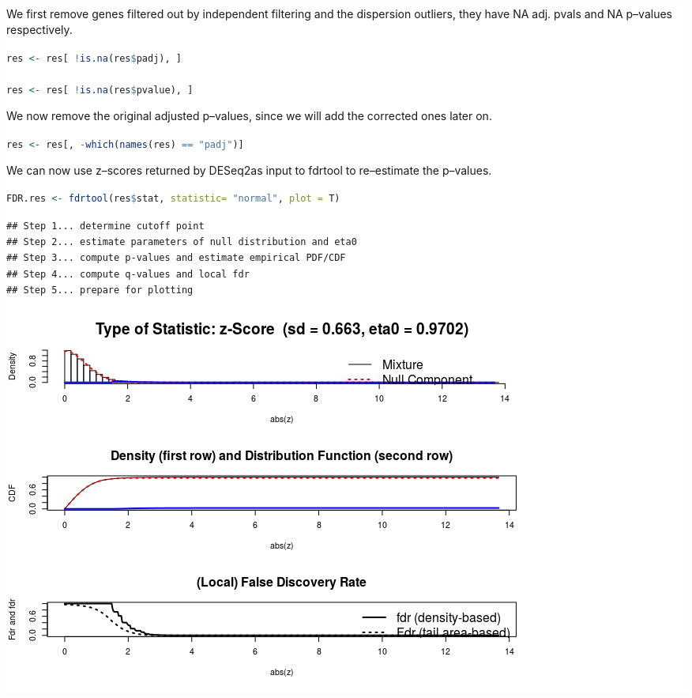 We first remove genes filtered out by independent filtering and the dispersion outliers, they have NA adj. pvals and NA p–values respectively.

``` r
res <- res[ !is.na(res$padj), ]

res <- res[ !is.na(res$pvalue), ]
```

We now remove the original adjusted p–values, since we will add the corrected ones later on.

``` r
res <- res[, -which(names(res) == "padj")]
```

We can now use z–scores returned by DESeq2as input to fdrtool to re–estimate the p–values.

``` r
FDR.res <- fdrtool(res$stat, statistic= "normal", plot = T)
```

    ## Step 1... determine cutoff point
    ## Step 2... estimate parameters of null distribution and eta0
    ## Step 3... compute p-values and estimate empirical PDF/CDF
    ## Step 4... compute q-values and local fdr
    ## Step 5... prepare for plotting

![](RNAcocktail_pipeline_quality_files/figure-markdown_github/unnamed-chunk-20-1.png)
